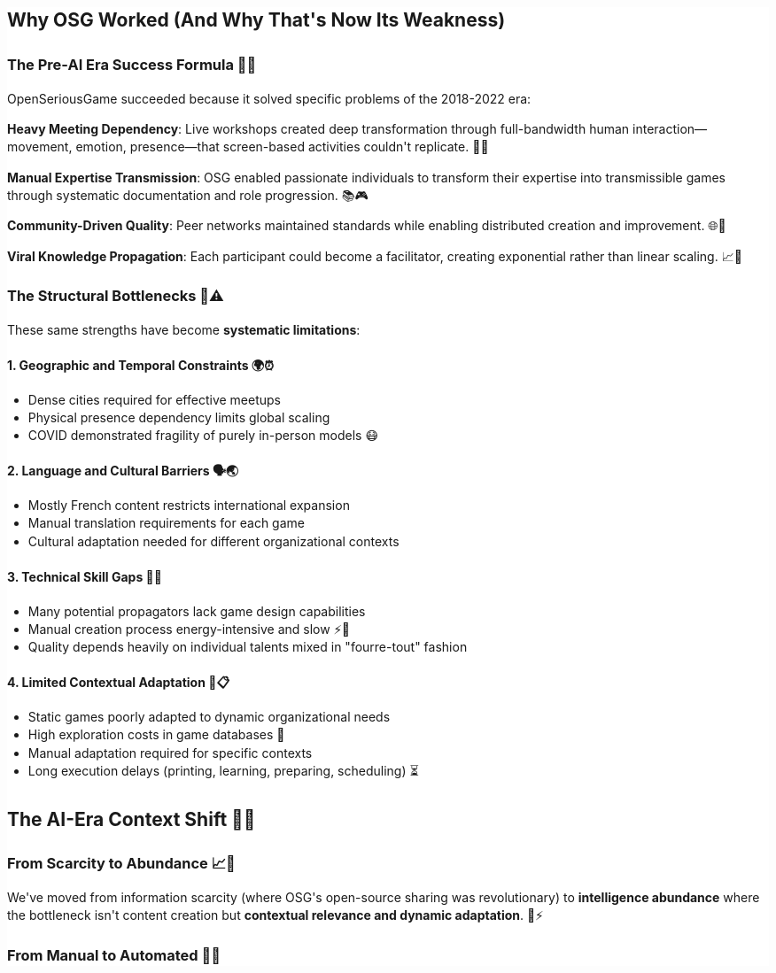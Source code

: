 ## Why OSG Worked (And Why That's Now Its Weakness)

### The Pre-AI Era Success Formula 🎯✨

OpenSeriousGame succeeded because it solved specific problems of the 2018-2022 era:

**Heavy Meeting Dependency**: Live workshops created deep transformation through full-bandwidth human interaction—movement, emotion, presence—that screen-based activities couldn't replicate. 👥💪

**Manual Expertise Transmission**: OSG enabled passionate individuals to transform their expertise into transmissible games through systematic documentation and role progression. 📚🎮

**Community-Driven Quality**: Peer networks maintained standards while enabling distributed creation and improvement. 🌐🤝

**Viral Knowledge Propagation**: Each participant could become a facilitator, creating exponential rather than linear scaling. 📈🦠

### The Structural Bottlenecks 🚧⚠️

These same strengths have become **systematic limitations**:

#### 1. **Geographic and Temporal Constraints** 🌍⏰
- Dense cities required for effective meetups
- Physical presence dependency limits global scaling
- COVID demonstrated fragility of purely in-person models 😷

#### 2. **Language and Cultural Barriers** 🗣️🌏
- Mostly French content restricts international expansion
- Manual translation requirements for each game
- Cultural adaptation needed for different organizational contexts

#### 3. **Technical Skill Gaps** 🔧❌
- Many potential propagators lack game design capabilities
- Manual creation process energy-intensive and slow ⚡🐌
- Quality depends heavily on individual talents mixed in "fourre-tout" fashion

#### 4. **Limited Contextual Adaptation** 🎯📋
- Static games poorly adapted to dynamic organizational needs
- High exploration costs in game databases 💸
- Manual adaptation required for specific contexts
- Long execution delays (printing, learning, preparing, scheduling) ⏳

## The AI-Era Context Shift 🤖🌊

### From Scarcity to Abundance 📈💎

We've moved from information scarcity (where OSG's open-source sharing was revolutionary) to **intelligence abundance** where the bottleneck isn't content creation but **contextual relevance and dynamic adaptation**. 🎯⚡

### From Manual to Automated 🔧🤖
